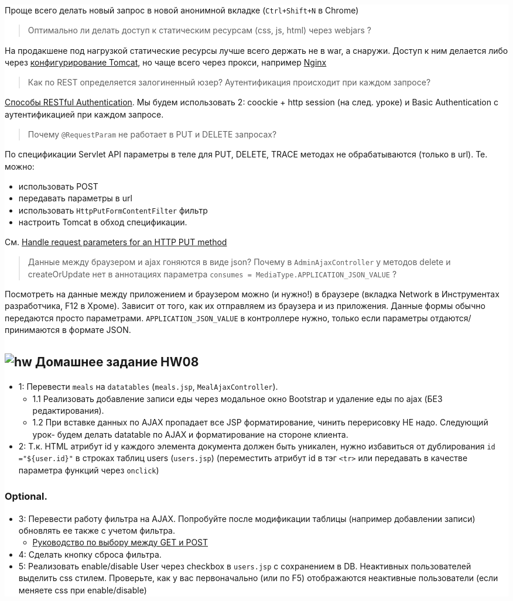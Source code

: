 Проще всего делать новый запрос в новой анонимной вкладке (`Ctrl+Shift+N` в Chrome)

> Оптимально ли делать доступ к статическим ресурсам (css, js, html) через webjars ?

На продакшене под нагрузкой статические ресурсы лучше всего держать не в war, а снаружи. Доступ к ним делается либо через <a href="http://www.moreofless.co.uk/static-content-web-pages-images-tomcat-outside-war/">конфигурирование Tomcat</a>, но чаще всего через прокси, например <a href="https://nginx.org/ru/">Nginx</a>

> Как по REST определяется залогиненный юзер? Аутентификация происходит при каждом запросе?

<a href="http://stackoverflow.com/questions/319530/restful-authentication">Способы RESTful Authentication</a>.
Мы будем использовать 2: coockie + http session (на след. уроке) и Basic Authentication с аутентификацией при каждом запросе.

> Почему `@RequestParam` не работает в PUT и DELETE запросах?

По спецификации Servlet API параметры в теле для PUT, DELETE, TRACE методах не обрабатываются (только в url).
Те. можно: 
 - использовать POST
 - передавать параметры в url
 - использовать `HttpPutFormContentFilter` фильтр
 - настроить Tomcat в обход спецификации. 
 
См. <a href="http://stackoverflow.com/a/14568899/548473">Handle request parameters for an HTTP PUT method</a>
 
> Данные между браузером и ajax гоняются в виде json?  Почему в `AdminAjaxController`  у методов delete и createOrUpdate нет в аннотациях параметра `consumes = MediaType.APPLICATION_JSON_VALUE` ?

Посмотреть на данные между приложением и браузером можно (и нужно!) в браузере (вкладка Network в Инструментах разработчика, F12 в Хроме). Зависит от того, как их отправляем из браузера и из приложения. Данные формы обычно передаются просто параметрами. `APPLICATION_JSON_VALUE` в контроллере нужно, только если параметры отдаются/принимаются в формате JSON.

## ![hw](https://cloud.githubusercontent.com/assets/13649199/13672719/09593080-e6e7-11e5-81d1-5cb629c438ca.png) Домашнее задание HW08

- 1: Перевести `meals` на `datatables` (`meals.jsp`, `MealAjaxController`).
  - 1.1 Реализовать добавление записи еды через модальное окно Bootstrap и удаление еды по ajax (БЕЗ редактирования).
  - 1.2 При вставке данных по AJAX пропадает все JSP форматирование, чинить перерисовку НЕ надо. Следующий урок- будем делать datatable по AJAX и форматирование на стороне клиента.
- 2: Т.к. HTML атрибут id у каждого элемента документа должен быть уникален, нужно избавиться от дублирования `id="${user.id}"` в строках таблиц users (`users.jsp`) (переместить атрибут id в тэг `<tr>` или передавать в качестве параметра функций через `onclick`)

### Optional.
- 3: Перевести работу фильтра на AJAX. Попробуйте после модификации таблицы (например добавлении записи) обновлять ее также с учетом фильтра.
  -  [Руководство по выбору между GET и POST](https://handynotes.ru/2009/08/get-versus-pos.html)
- 4: Сделать кнопку сброса фильтра.
- 5: Реализовать enable/disable User через checkbox в `users.jsp` с сохранением в DB.
Неактивных пользователей выделить css стилем. Проверьте, как у вас первоначально (или по F5) отображаются неактивные пользователи (если меняете css при enable/disable)
